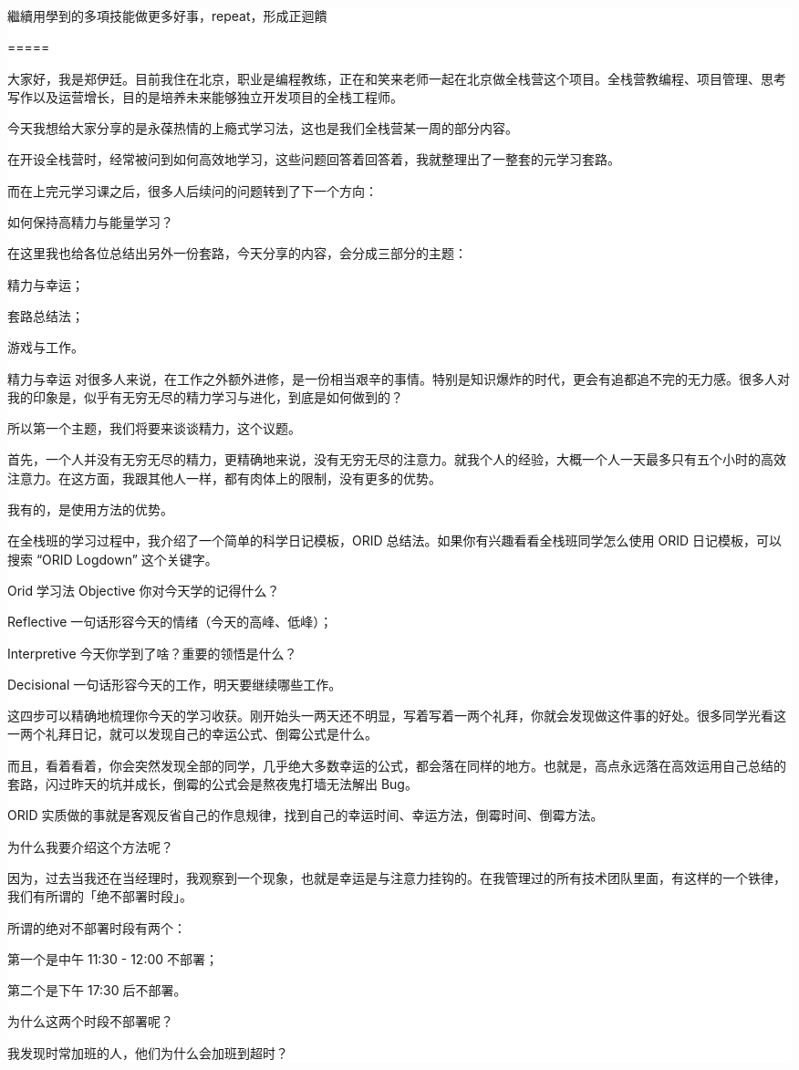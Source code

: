 繼續用學到的多項技能做更多好事，repeat，形成正迴饋




=====

大家好，我是郑伊廷。目前我住在北京，职业是编程教练，正在和笑来老师一起在北京做全栈营这个项目。全栈营教编程、项目管理、思考写作以及运营增长，目的是培养未来能够独立开发项目的全栈工程师。

今天我想给大家分享的是永葆热情的上瘾式学习法，这也是我们全栈营某一周的部分内容。

在开设全栈营时，经常被问到如何高效地学习，这些问题回答着回答着，我就整理出了一整套的元学习套路。

而在上完元学习课之后，很多人后续问的问题转到了下一个方向：

如何保持高精力与能量学习？

在这里我也给各位总结出另外一份套路，今天分享的内容，会分成三部分的主题：

精力与幸运；

套路总结法；

游戏与工作。



精力与幸运
对很多人来说，在工作之外额外进修，是一份相当艰辛的事情。特别是知识爆炸的时代，更会有追都追不完的无力感。很多人对我的印象是，似乎有无穷无尽的精力学习与进化，到底是如何做到的？

所以第一个主题，我们将要来谈谈精力，这个议题。

首先，一个人并没有无穷无尽的精力，更精确地来说，没有无穷无尽的注意力。就我个人的经验，大概一个人一天最多只有五个小时的高效注意力。在这方面，我跟其他人一样，都有肉体上的限制，没有更多的优势。

我有的，是使用方法的优势。

在全栈班的学习过程中，我介绍了一个简单的科学日记模板，ORID 总结法。如果你有兴趣看看全栈班同学怎么使用 ORID 日记模板，可以搜索 “ORID Logdown” 这个关键字。

Orid 学习法
Objective 你对今天学的记得什么？

Reflective 一句话形容今天的情绪（今天的高峰、低峰）；

Interpretive 今天你学到了啥？重要的领悟是什么？

Decisional 一句话形容今天的工作，明天要继续哪些工作。

这四步可以精确地梳理你今天的学习收获。刚开始头一两天还不明显，写着写着一两个礼拜，你就会发现做这件事的好处。很多同学光看这一两个礼拜日记，就可以发现自己的幸运公式、倒霉公式是什么。

而且，看着看着，你会突然发现全部的同学，几乎绝大多数幸运的公式，都会落在同样的地方。也就是，高点永远落在高效运用自己总结的套路，闪过昨天的坑并成长，倒霉的公式会是熬夜鬼打墙无法解出 Bug。

ORID 实质做的事就是客观反省自己的作息规律，找到自己的幸运时间、幸运方法，倒霉时间、倒霉方法。

为什么我要介绍这个方法呢？

因为，过去当我还在当经理时，我观察到一个现象，也就是幸运是与注意力挂钩的。在我管理过的所有技术团队里面，有这样的一个铁律，我们有所谓的「绝不部署时段」。

所谓的绝对不部署时段有两个：

第一个是中午 11:30 - 12:00 不部署；

第二个是下午 17:30 后不部署。

为什么这两个时段不部署呢？

我发现时常加班的人，他们为什么会加班到超时？
